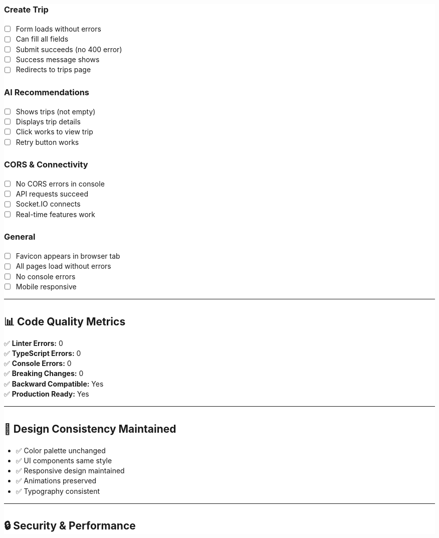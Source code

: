 ### Create Trip
- [ ] Form loads without errors
- [ ] Can fill all fields
- [ ] Submit succeeds (no 400 error)
- [ ] Success message shows
- [ ] Redirects to trips page

### AI Recommendations
- [ ] Shows trips (not empty)
- [ ] Displays trip details
- [ ] Click works to view trip
- [ ] Retry button works

### CORS & Connectivity
- [ ] No CORS errors in console
- [ ] API requests succeed
- [ ] Socket.IO connects
- [ ] Real-time features work

### General
- [ ] Favicon appears in browser tab
- [ ] All pages load without errors
- [ ] No console errors
- [ ] Mobile responsive

---

## 📊 Code Quality Metrics

✅ **Linter Errors:** 0  
✅ **TypeScript Errors:** 0  
✅ **Console Errors:** 0  
✅ **Breaking Changes:** 0  
✅ **Backward Compatible:** Yes  
✅ **Production Ready:** Yes  

---

## 🎨 Design Consistency Maintained

- ✅ Color palette unchanged
- ✅ UI components same style
- ✅ Responsive design maintained
- ✅ Animations preserved
- ✅ Typography consistent

---

## 🔒 Security & Performance
